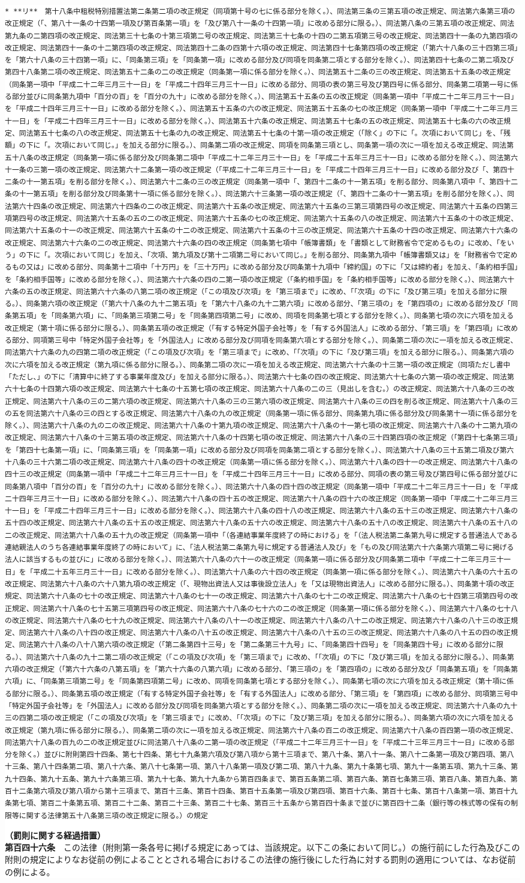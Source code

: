 	* **リ**　第十八条中租税特別措置法第二条第二項の改正規定（同項第十号の七に係る部分を除く。）、同法第三条の三第五項の改正規定、同法第六条第三項の改正規定（「、第八十一条の十四第一項及び第百条第一項」を「及び第八十一条の十四第一項」に改める部分に限る。）、同法第八条の三第五項の改正規定、同法第九条の二第四項の改正規定、同法第三十七条の十第三項第二号の改正規定、同法第三十七条の十四の二第五項第三号の改正規定、同法第四十一条の九第四項の改正規定、同法第四十一条の十二第四項の改正規定、同法第四十二条の四第十六項の改正規定、同法第四十七条第四項の改正規定（「第六十八条の三十四第三項」を「第六十八条の三十四第一項」に、「同条第三項」を「同条第一項」に改める部分及び同項を同条第二項とする部分を除く。）、同法第四十七条の二第二項及び第四十八条第二項の改正規定、同法第五十二条の二の改正規定（同条第一項に係る部分を除く。）、同法第五十二条の三の改正規定、同法第五十五条の改正規定（同条第一項中「平成二十二年三月三十一日」を「平成二十四年三月三十一日」に改める部分、同項の表の第三号及び第四号に係る部分、同条第二項第一号に係る部分並びに同条第九項中「百分の百」を「百分の九十」に改める部分を除く。）、同法第五十五条の五の改正規定（同条第一項中「平成二十二年三月三十一日」を「平成二十四年三月三十一日」に改める部分を除く。）、同法第五十五条の六の改正規定、同法第五十五条の七の改正規定（同条第一項中「平成二十二年三月三十一日」を「平成二十四年三月三十一日」に改める部分を除く。）、同法第五十六条の改正規定、同法第五十七条の五の改正規定、同法第五十七条の六の改正規定、同法第五十七条の八の改正規定、同法第五十七条の九の改正規定、同法第五十七条の十第一項の改正規定（「除く」の下に「。次項において同じ」を、「残額」の下に「。次項において同じ。」を加える部分に限る。）、同条第二項の改正規定、同項を同条第三項とし、同条第一項の次に一項を加える改正規定、同法第五十八条の改正規定（同条第一項に係る部分及び同条第二項中「平成二十二年三月三十一日」を「平成二十五年三月三十一日」に改める部分を除く。）、同法第六十一条の三第一項の改正規定、同法第六十二条第一項の改正規定（「平成二十二年三月三十一日」を「平成二十四年三月三十一日」に改める部分及び「、第四十二条の十一第五項」を削る部分を除く。）、同法第六十二条の三の改正規定（同条第一項中「、第四十二条の十一第五項」を削る部分、同条第八項中「、第四十二条の十一第五項」を削る部分及び同条第十一項に係る部分を除く。）、同法第六十三条第一項の改正規定（「、第四十二条の十一第五項」を削る部分を除く。）、同法第六十四条の改正規定、同法第六十四条の二の改正規定、同法第六十五条の改正規定、同法第六十五条の三第三項第四号の改正規定、同法第六十五条の四第三項第四号の改正規定、同法第六十五条の五の二の改正規定、同法第六十五条の七の改正規定、同法第六十五条の八の改正規定、同法第六十五条の十の改正規定、同法第六十五条の十一の改正規定、同法第六十五条の十二の改正規定、同法第六十五条の十三の改正規定、同法第六十五条の十四の改正規定、同法第六十六条の改正規定、同法第六十六条の二の改正規定、同法第六十六条の四の改正規定（同条第七項中「帳簿書類」を「書類として財務省令で定めるもの」に改め、「をいう」の下に「。次項において同じ」を加え、「次項、第九項及び第十二項第二号において同じ。」を削る部分、同条第九項中「帳簿書類又は」を「財務省令で定めるもの又は」に改める部分、同条第十二項中「十万円」を「三十万円」に改める部分及び同条第十九項中「締約国」の下に「又は締約者」を加え、「条約相手国」を「条約相手国等」に改める部分を除く。）、同法第六十六条の四の二第一項の改正規定（「条約相手国」を「条約相手国等」に改める部分を除く。）、同法第六十六条の五の改正規定、同法第六十六条の八第二項の改正規定（「この項及び次項」を「第三項まで」に改め、「「次項」の下に「及び第三項」を加える部分に限る。）、同条第六項の改正規定（「第六十八条の九十二第五項」を「第六十八条の九十二第六項」に改める部分、「第三項の」を「第四項の」に改める部分及び「同条第五項」を「同条第六項」に、「同条第三項第二号」を「同条第四項第二号」に改め、同項を同条第七項とする部分を除く。）、同条第七項の次に六項を加える改正規定（第十項に係る部分に限る。）、同条第五項の改正規定（「有する特定外国子会社等」を「有する外国法人」に改める部分、「第三項」を「第四項」に改める部分、同項第三号中「特定外国子会社等」を「外国法人」に改める部分及び同項を同条第六項とする部分を除く。）、同条第二項の次に一項を加える改正規定、同法第六十六条の九の四第二項の改正規定（「この項及び次項」を「第三項まで」に改め、「「次項」の下に「及び第三項」を加える部分に限る。）、同条第六項の次に六項を加える改正規定（第九項に係る部分に限る。）、同条第二項の次に一項を加える改正規定、同法第六十六条の十三第一項の改正規定（同項ただし書中「ただし、」の下に「清算中に終了する事業年度及び」を加える部分に限る。）、同法第六十七条の四の改正規定、同法第六十七条の六第一項の改正規定、同法第六十七条の十四第六項の改正規定、同法第六十七条の十五第七項の改正規定、同法第六十八条の二の三（見出しを含む。）の改正規定、同法第六十八条の三の改正規定、同法第六十八条の三の二第六項の改正規定、同法第六十八条の三の三第六項の改正規定、同法第六十八条の三の四を削る改正規定、同法第六十八条の三の五を同法第六十八条の三の四とする改正規定、同法第六十八条の九の改正規定（同条第一項に係る部分、同条第九項に係る部分及び同条第十一項に係る部分を除く。）、同法第六十八条の九の二の改正規定、同法第六十八条の十第九項の改正規定、同法第六十八条の十一第七項の改正規定、同法第六十八条の十二第九項の改正規定、同法第六十八条の十三第五項の改正規定、同法第六十八条の十四第七項の改正規定、同法第六十八条の三十四第四項の改正規定（「第四十七条第三項」を「第四十七条第一項」に、「同条第三項」を「同条第一項」に改める部分及び同項を同条第二項とする部分を除く。）、同法第六十八条の三十五第二項及び第六十八条の三十六第二項の改正規定、同法第六十八条の四十の改正規定（同条第一項に係る部分を除く。）、同法第六十八条の四十一の改正規定、同法第六十八条の四十三の改正規定（同条第一項中「平成二十二年三月三十一日」を「平成二十四年三月三十一日」に改める部分、同項の表の第三号及び第四号に係る部分並びに同条第八項中「百分の百」を「百分の九十」に改める部分を除く。）、同法第六十八条の四十四の改正規定（同条第一項中「平成二十二年三月三十一日」を「平成二十四年三月三十一日」に改める部分を除く。）、同法第六十八条の四十五の改正規定、同法第六十八条の四十六の改正規定（同条第一項中「平成二十二年三月三十一日」を「平成二十四年三月三十一日」に改める部分を除く。）、同法第六十八条の四十八の改正規定、同法第六十八条の五十三の改正規定、同法第六十八条の五十四の改正規定、同法第六十八条の五十五の改正規定、同法第六十八条の五十六の改正規定、同法第六十八条の五十八の改正規定、同法第六十八条の五十八の二の改正規定、同法第六十八条の五十九の改正規定（同条第一項中「（各連結事業年度終了の時における」を「（法人税法第二条第九号に規定する普通法人である連結親法人のうち各連結事業年度終了の時において」に、「法人税法第二条第九号に規定する普通法人及び」を「もの及び同法第六十六条第六項第二号に掲げる法人に該当するもの並びに」に改める部分を除く。）、同法第六十八条の六十一の改正規定（同条第一項に係る部分及び同条第二項中「平成二十二年三月三十一日」を「平成二十五年三月三十一日」に改める部分を除く。）、同法第六十八条の六十四の改正規定（同条第一項に係る部分を除く。）、同法第六十八条の六十五の改正規定、同法第六十八条の六十八第九項の改正規定（「、現物出資法人又は事後設立法人」を「又は現物出資法人」に改める部分に限る。）、同条第十項の改正規定、同法第六十八条の七十の改正規定、同法第六十八条の七十一の改正規定、同法第六十八条の七十二の改正規定、同法第六十八条の七十四第三項第四号の改正規定、同法第六十八条の七十五第三項第四号の改正規定、同法第六十八条の七十六の二の改正規定（同条第一項に係る部分を除く。）、同法第六十八条の七十八の改正規定、同法第六十八条の七十九の改正規定、同法第六十八条の八十一の改正規定、同法第六十八条の八十二の改正規定、同法第六十八条の八十三の改正規定、同法第六十八条の八十四の改正規定、同法第六十八条の八十五の改正規定、同法第六十八条の八十五の三の改正規定、同法第六十八条の八十五の四の改正規定、同法第六十八条の八十八第六項の改正規定（「第二条第四十三号」を「第二条第三十九号」に、「同条第四十四号」を「同条第四十号」に改める部分に限る。）、同法第六十八条の九十二第二項の改正規定（「この項及び次項」を「第三項まで」に改め、「「次項」の下に「及び第三項」を加える部分に限る。）、同条第六項の改正規定（「第六十六条の八第五項」を「第六十六条の八第六項」に改める部分、「第三項の」を「第四項の」に改める部分及び「同条第五項」を「同条第六項」に、「同条第三項第二号」を「同条第四項第二号」に改め、同項を同条第七項とする部分を除く。）、同条第七項の次に六項を加える改正規定（第十項に係る部分に限る。）、同条第五項の改正規定（「有する特定外国子会社等」を「有する外国法人」に改める部分、「第三項」を「第四項」に改める部分、同項第三号中「特定外国子会社等」を「外国法人」に改める部分及び同項を同条第六項とする部分を除く。）、同条第二項の次に一項を加える改正規定、同法第六十八条の九十三の四第二項の改正規定（「この項及び次項」を「第三項まで」に改め、「「次項」の下に「及び第三項」を加える部分に限る。）、同条第六項の次に六項を加える改正規定（第九項に係る部分に限る。）、同条第二項の次に一項を加える改正規定、同法第六十八条の百二の改正規定、同法第六十八条の百四第一項の改正規定、同法第六十八条の百九の二の改正規定並びに同法第八十八条の二第一項の改正規定（「平成二十二年三月三十一日」を「平成二十三年三月三十一日」に改める部分を除く。）並びに附則第四十四条、第七十四条、第七十九条第六項及び第八項から第十三項まで、第八十条、第八十一条、第八十二条第一項及び第四項、第八十三条、第八十四条第二項、第八十六条、第八十七条第一項、第八十八条第一項及び第二項、第八十九条、第九十条第七項、第九十一条第五項、第九十三条、第九十四条、第九十五条、第九十六条第三項、第九十七条、第九十九条から第百四条まで、第百五条第二項、第百六条、第百七条第三項、第百八条、第百九条、第百十二条第六項及び第八項から第十三項まで、第百十三条、第百十四条、第百十五条第一項及び第四項、第百十六条、第百十七条、第百十八条第一項、第百十九条第七項、第百二十条第五項、第百二十二条、第百二十三条、第百二十七条、第百三十五条から第百四十条まで並びに第百四十二条（銀行等の株式等の保有の制限等に関する法律第五十八条第三項の改正規定に限る。）の規定  
  
**（罰則に関する経過措置）**  
**第百四十六条**　この法律（附則第一条各号に掲げる規定にあっては、当該規定。以下この条において同じ。）の施行前にした行為及びこの附則の規定によりなお従前の例によることとされる場合におけるこの法律の施行後にした行為に対する罰則の適用については、なお従前の例による。  
  